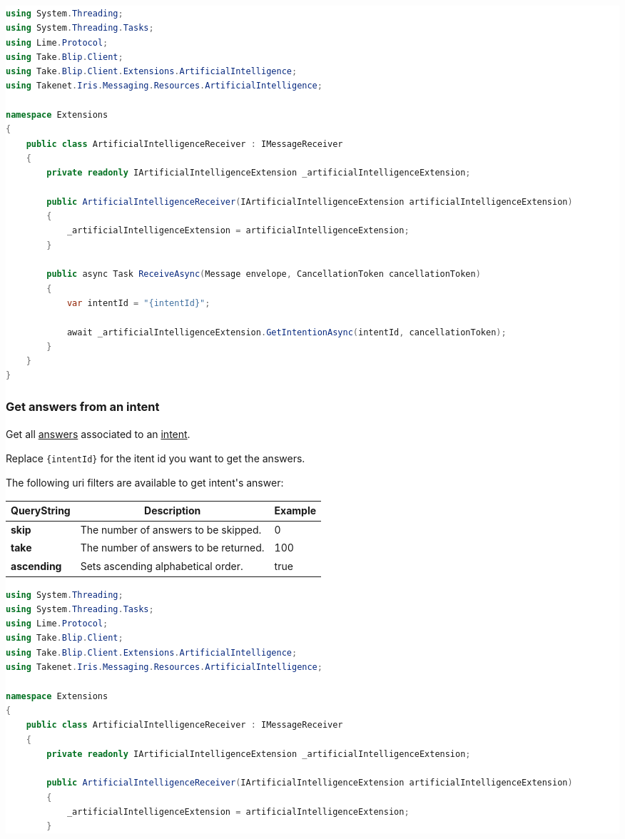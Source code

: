 ```csharp
using System.Threading;
using System.Threading.Tasks;
using Lime.Protocol;
using Take.Blip.Client;
using Take.Blip.Client.Extensions.ArtificialIntelligence;
using Takenet.Iris.Messaging.Resources.ArtificialIntelligence;

namespace Extensions
{
    public class ArtificialIntelligenceReceiver : IMessageReceiver
    {
        private readonly IArtificialIntelligenceExtension _artificialIntelligenceExtension;

        public ArtificialIntelligenceReceiver(IArtificialIntelligenceExtension artificialIntelligenceExtension)
        {
            _artificialIntelligenceExtension = artificialIntelligenceExtension;
        }

        public async Task ReceiveAsync(Message envelope, CancellationToken cancellationToken)
        {            
            var intentId = "{intentId}";

            await _artificialIntelligenceExtension.GetIntentionAsync(intentId, cancellationToken);
        }
    }
}
```

### Get answers from an intent

Get all [answers](/#answer) associated to an [intent](/#intention).

Replace `{intentId}` for the itent id you want to get the answers.

The following uri filters are available to get intent's answer:

| QueryString     | Description                                                        | Example |
|--------------|--------------------------------------------------------------------|---------|
| **skip** | The number of answers to be skipped.                                |    0    |
| **take** | The number of answers to be returned.                               |   100   |
| **ascending** | Sets ascending alphabetical order.                                |    true    |

```csharp
using System.Threading;
using System.Threading.Tasks;
using Lime.Protocol;
using Take.Blip.Client;
using Take.Blip.Client.Extensions.ArtificialIntelligence;
using Takenet.Iris.Messaging.Resources.ArtificialIntelligence;

namespace Extensions
{
    public class ArtificialIntelligenceReceiver : IMessageReceiver
    {
        private readonly IArtificialIntelligenceExtension _artificialIntelligenceExtension;

        public ArtificialIntelligenceReceiver(IArtificialIntelligenceExtension artificialIntelligenceExtension)
        {
            _artificialIntelligenceExtension = artificialIntelligenceExtension;
        }

```